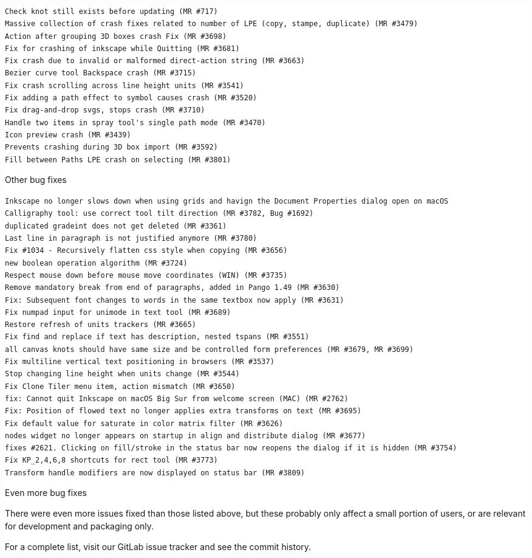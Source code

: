     Check knot still exists before updating (MR #717)
    Massive collection of crash fixes related to number of LPE (copy, stampe, duplicate) (MR #3479)
    Action after grouping 3D boxes crash Fix (MR #3698)
    Fix for crashing of inkscape while Quitting (MR #3681)
    Fix crash due to invalid or malformed direct-action string (MR #3663)
    Bezier curve tool Backspace crash (MR #3715)
    Fix crash scrolling across line height units (MR #3541)
    Fix adding a path effect to symbol causes crash (MR #3520)
    Fix drag-and-drop svgs, stops crash (MR #3710)
    Handle two items in spray tool's single path mode (MR #3470)
    Icon preview crash (MR #3439)
    Prevents crashing during 3D box import (MR #3592)
    Fill between Paths LPE crash on selecting (MR #3801)


Other bug fixes

    Inkscape no longer slows down when using grids and havign the Document Properties dialog open on macOS
    Calligraphy tool: use correct tool tilt direction (MR #3782, Bug #1692)
    duplicated gradeint does not get deleted (MR #3361)
    Last line in paragraph is not justified anymore (MR #3780)
    Fix #1034 - Recursively flatten css style when copying (MR #3656)
    new boolean operation algorithm (MR #3724)
    Respect mouse down before mouse move coordinates (WIN) (MR #3735)
    Remove mandatory break from end of paragraphs, added in Pango 1.49 (MR #3630)
    Fix: Subsequent font changes to words in the same textbox now apply (MR #3631)
    Fix numpad input for unimode in text tool (MR #3689)
    Restore refresh of units trackers (MR #3665)
    Fix find and replace if text has description, nested tspans (MR #3551)
    all canvas knots should have same size and be controlled form preferences (MR #3679, MR #3699)
    Fix multiline vertical text positioning in browsers (MR #3537)
    Stop changing line height when units change (MR #3544)
    Fix Clone Tiler menu item, action mismatch (MR #3650)
    fix: Cannot quit Inkscape on macOS Big Sur from welcome screen (MAC) (MR #2762)
    Fix: Position of flowed text no longer applies extra transforms on text (MR #3695)
    Fix default value for saturate in color matrix filter (MR #3626)
    nodes widget no longer appears on startup in align and distribute dialog (MR #3677)
    fixes #2621. Clicking on fill/stroke in the status bar now reopens the dialog if it is hidden (MR #3754)
    Fix KP_2,4,6,8 shortcuts for rect tool (MR #3773)
    Transform handle modifiers are now displayed on status bar (MR #3809)

Even more bug fixes

There were even more issues fixed than those listed above, but these probably only affect a small portion of users, or are relevant for development and packaging only.

For a complete list, visit our GitLab issue tracker and see the commit history. 

